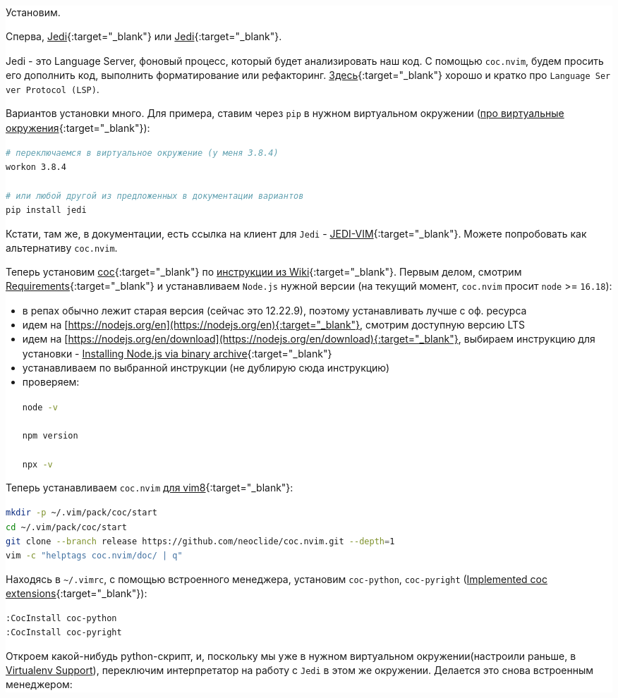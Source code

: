 Установим.

Сперва, [Jedi](https://jedi.readthedocs.io/en/latest/docs/installation.html){:target="_blank"} или [Jedi](https://github.com/davidhalter/jedi){:target="_blank"}.

Jedi - это Language Server, фоновый процесс, который будет анализировать наш код. С помощью `coc.nvim`, будем просить его дополнить код, выполнить форматирование или рефакторинг.
[Здесь](https://www.vimfromscratch.com/articles/vim-and-language-server-protocol/){:target="_blank"} хорошо и кратко про `Language Server Protocol (LSP)`.

Вариантов установки много. Для примера, ставим через `pip` в нужном виртуальном окружении ([про виртуальные окружения](https://timeforplanb123.github.io/notes/python-environment/){:target="_blank"}):
```bash
# переключаемся в виртуальное окружение (у меня 3.8.4)
workon 3.8.4

# или любой другой из предложенных в документации вариантов
pip install jedi
```
Кстати, там же, в документации, есть ссылка на клиент для `Jedi` - [JEDI-VIM](https://github.com/davidhalter/jedi-vim){:target="_blank"}. Можете попробовать как альтернативу `coc.nvim`.

Теперь установим [coc](https://github.com/neoclide/coc.nvim){:target="_blank"} по [инструкции из Wiki](https://github.com/neoclide/coc.nvim/wiki/Install-coc.nvim){:target="_blank"}. Первым делом, смотрим [Requirements](https://github.com/neoclide/coc.nvim/wiki/Install-coc.nvim#requirements){:target="_blank"} и устанавливаем `Node.js` нужной версии (на текущий момент, `coc.nvim` просит `node` >= `16.18`):
- в репах обычно лежит старая версия (сейчас это 12.22.9), поэтому устанавливать лучше с оф. ресурса
- идем на [https://nodejs.org/en](https://nodejs.org/en){:target="_blank"}, смотрим доступную версию LTS
- идем на [https://nodejs.org/en/download](https://nodejs.org/en/download){:target="_blank"}, выбираем инструкцию для установки - [Installing Node.js via binary archive](https://github.com/nodejs/help/wiki/Installation){:target="_blank"}
- устанавливаем по выбранной инструкции (не дублирую сюда инструкцию)
- проверяем:
  ```bash
  node -v
  
  npm version
  
  npx -v
  ```
Теперь устанавливаем `coc.nvim` [для vim8](https://github.com/neoclide/coc.nvim/wiki/Install-coc.nvim#using-vim8s-native-package-manager){:target="_blank"}:
```bash
mkdir -p ~/.vim/pack/coc/start
cd ~/.vim/pack/coc/start
git clone --branch release https://github.com/neoclide/coc.nvim.git --depth=1
vim -c "helptags coc.nvim/doc/ | q"
```
Находясь в `~/.vimrc`, с помощью встроенного менеджера, установим `coc-python`, `coc-pyright` ([Implemented coc extensions](https://github.com/neoclide/coc.nvim/wiki/Using-coc-extensions#implemented-coc-extensions){:target="_blank"}):
```text
:CocInstall coc-python
:CocInstall coc-pyright
```
Откроем какой-нибудь python-скрипт, и, поскольку мы уже в нужном виртуальном окружении(настроили раньше, в [Virtualenv Support](https://timeforplanb123.github.io/code/vim-python/#virtualenv-support)), переключим интерпретатор на работу с `Jedi` в этом же окружении. Делается это снова встроенным менеджером:
